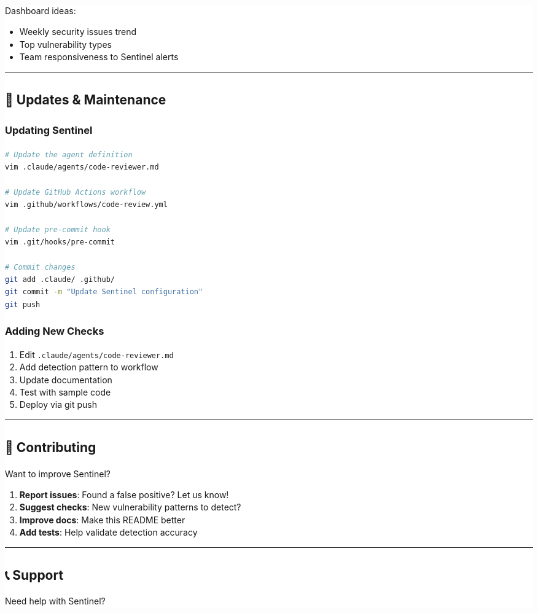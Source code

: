 Dashboard ideas:

- Weekly security issues trend
- Top vulnerability types
- Team responsiveness to Sentinel alerts

---

## 🔄 Updates & Maintenance

### Updating Sentinel

```bash
# Update the agent definition
vim .claude/agents/code-reviewer.md

# Update GitHub Actions workflow
vim .github/workflows/code-review.yml

# Update pre-commit hook
vim .git/hooks/pre-commit

# Commit changes
git add .claude/ .github/
git commit -m "Update Sentinel configuration"
git push
```

### Adding New Checks

1. Edit `.claude/agents/code-reviewer.md`
2. Add detection pattern to workflow
3. Update documentation
4. Test with sample code
5. Deploy via git push

---

## 🤝 Contributing

Want to improve Sentinel?

1. **Report issues**: Found a false positive? Let us know!
2. **Suggest checks**: New vulnerability patterns to detect?
3. **Improve docs**: Make this README better
4. **Add tests**: Help validate detection accuracy

---

## 📞 Support

Need help with Sentinel?
